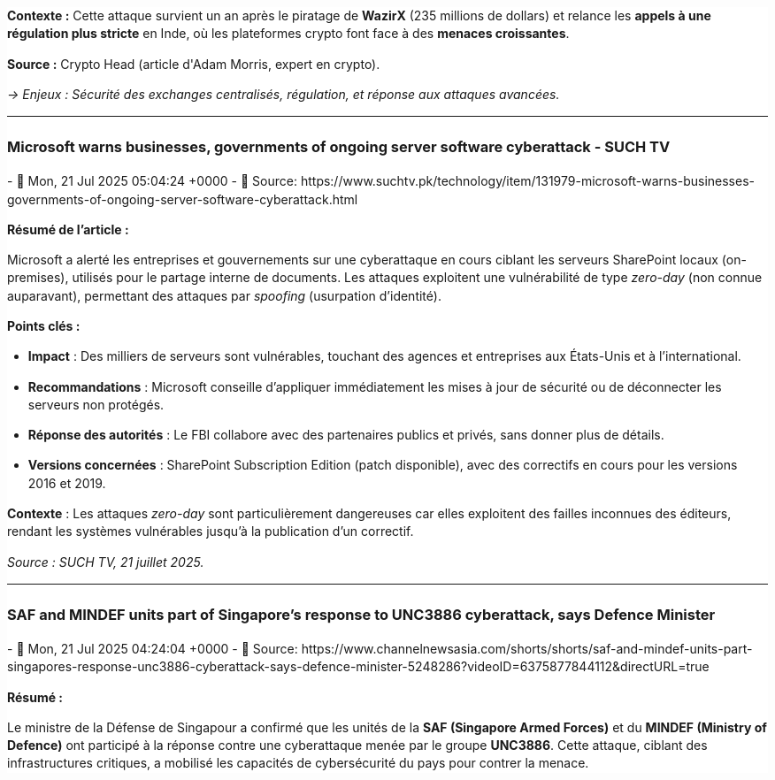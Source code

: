 **Contexte :**
Cette attaque survient un an après le piratage de **WazirX** (235 millions de dollars) et relance les **appels à une régulation plus stricte** en Inde, où les plateformes crypto font face à des **menaces croissantes**.

**Source :** Crypto Head (article d'Adam Morris, expert en crypto).

*→ Enjeux : Sécurité des exchanges centralisés, régulation, et réponse aux attaques avancées.*

---

<h3 class="class_h3">Microsoft warns businesses, governments of ongoing server software cyberattack - SUCH TV</h3>
- 📅 Mon, 21 Jul 2025 05:04:24 +0000
- 🔗 Source: https://www.suchtv.pk/technology/item/131979-microsoft-warns-businesses-governments-of-ongoing-server-software-cyberattack.html

**Résumé de l’article :**

Microsoft a alerté les entreprises et gouvernements sur une cyberattaque en cours ciblant les serveurs SharePoint locaux (on-premises), utilisés pour le partage interne de documents. Les attaques exploitent une vulnérabilité de type *zero-day* (non connue auparavant), permettant des attaques par *spoofing* (usurpation d’identité).

**Points clés :**

- **Impact** : Des milliers de serveurs sont vulnérables, touchant des agences et entreprises aux États-Unis et à l’international.

- **Recommandations** : Microsoft conseille d’appliquer immédiatement les mises à jour de sécurité ou de déconnecter les serveurs non protégés.

- **Réponse des autorités** : Le FBI collabore avec des partenaires publics et privés, sans donner plus de détails.

- **Versions concernées** : SharePoint Subscription Edition (patch disponible), avec des correctifs en cours pour les versions 2016 et 2019.

**Contexte** : Les attaques *zero-day* sont particulièrement dangereuses car elles exploitent des failles inconnues des éditeurs, rendant les systèmes vulnérables jusqu’à la publication d’un correctif.

*Source : SUCH TV, 21 juillet 2025.*

---

<h3 class="class_h3">SAF and MINDEF units part of Singapore’s response to UNC3886 cyberattack, says Defence Minister</h3>
- 📅 Mon, 21 Jul 2025 04:24:04 +0000
- 🔗 Source: https://www.channelnewsasia.com/shorts/shorts/saf-and-mindef-units-part-singapores-response-unc3886-cyberattack-says-defence-minister-5248286?videoID=6375877844112&directURL=true

**Résumé :**

Le ministre de la Défense de Singapour a confirmé que les unités de la **SAF (Singapore Armed Forces)** et du **MINDEF (Ministry of Defence)** ont participé à la réponse contre une cyberattaque menée par le groupe **UNC3886**. Cette attaque, ciblant des infrastructures critiques, a mobilisé les capacités de cybersécurité du pays pour contrer la menace.

